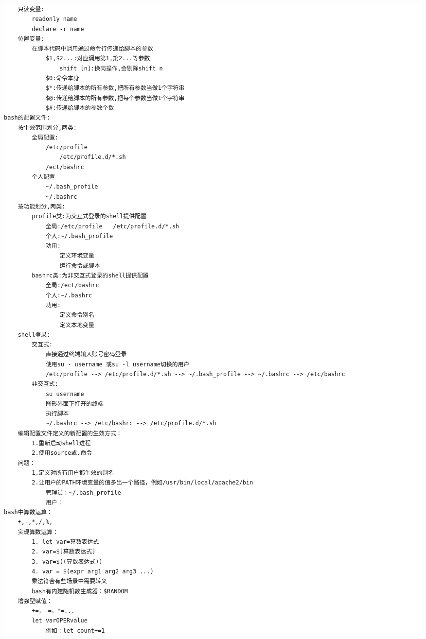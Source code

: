 		只读变量:
			readonly name
			declare -r name
		位置变量:
			在脚本代码中调用通过命令行传递给脚本的参数
				$1,$2...:对应调用第1,第2...等参数
					shift [n]:换岗操作,会剔除shift n
				$0:命令本身
				$*:传递给脚本的所有参数,把所有参数当做1个字符串
				$@:传递给脚本的所有参数,把每个参数当做1个字符串
				$#:传递给脚本的参数个数
	bash的配置文件:
		按生效范围划分,两类:
			全局配置:
				/etc/profile
					/etc/profile.d/*.sh
				/ect/bashrc
			个人配置
				~/.bash_profile
				~/.bashrc
		按功能划分,两类:
			profile类:为交互式登录的shell提供配置
				全局:/etc/profile   /etc/profile.d/*.sh
				个人:~/.bash_profile
				功用:
					定义环境变量
					运行命令或脚本
			bashrc类:为非交互式登录的shell提供配置
				全局:/ect/bashrc  
				个人:~/.bashrc
				功用:
					定义命令别名
					定义本地变量
		shell登录:
			交互式:
				直接通过终端输入账号密码登录
				使用su - username 或su -l username切换的用户
				/etc/profile --> /etc/profile.d/*.sh --> ~/.bash_profile --> ~/.bashrc --> /etc/bashrc
			非交互式:
				su username
				图形界面下打开的终端
				执行脚本
				~/.bashrc --> /etc/bashrc --> /etc/profile.d/*.sh
		编辑配置文件定义的新配置的生效方式：
			1.重新启动shell进程
			2.使用source或.命令
		问题：
			1.定义对所有用户都生效的别名
			2.让用户的PATH环境变量的值多出一个路径，例如/usr/bin/local/apache2/bin
				管理员：~/.bash_profile
				用户：
	bash中算数运算：
		+,-,*,/,%,
		实现算数运算：
			1. let var=算数表达式
			2. var=$[算数表达式]
			3. var=$((算数表达式))
			4. var = $(expr arg1 arg2 arg3 ...)
			乘法符合有些场景中需要转义
			bash有内建随机数生成器：$RANDOM
		增强型赋值：
			+=，-=，*=...
			let varOPERvalue
				例如：let count+=1